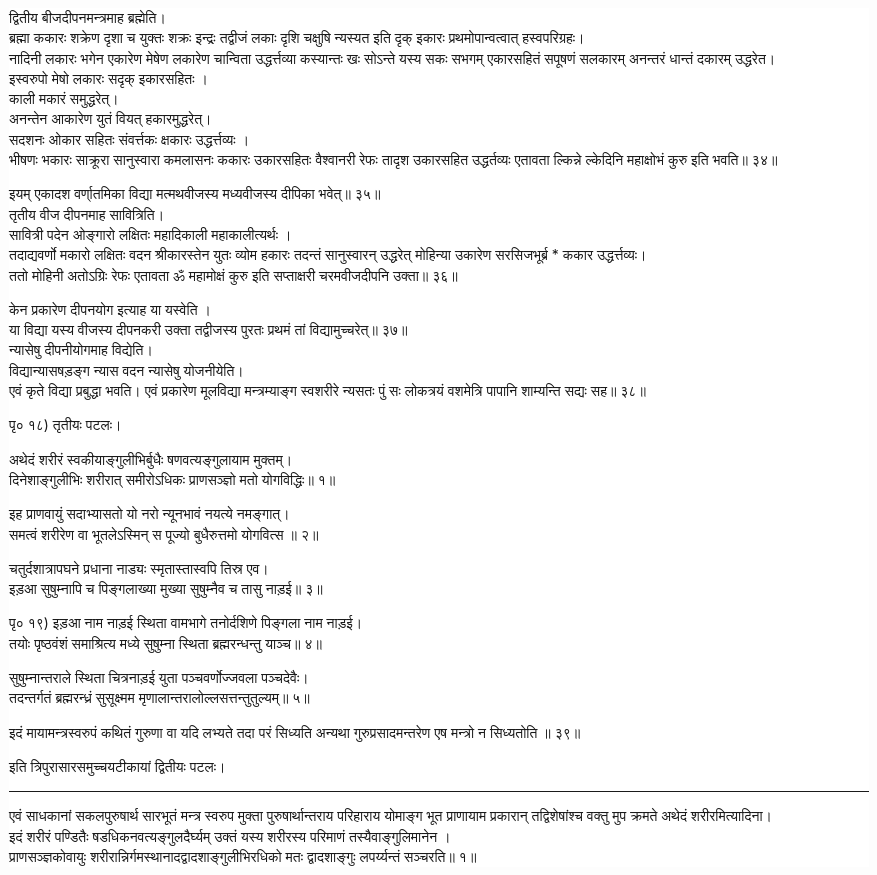 द्वितीय बीजदीपनमन्त्रमाह ब्रह्मेति।   
ब्रह्मा ककारः शक्रेण दृशा च युक्तः शक्रः इन्द्रः तद्वीजं लकाः दृशि चक्षुषि न्यस्यत इति दृक् इकारः प्रथमोपान्वत्वात् हस्वपरिग्रहः।   
नादिनी लकारः भगेन एकारेण मेषेण लकारेण चान्विता उद्धर्त्तव्या कस्यान्तः खः सोऽन्ते यस्य सकः सभगम् एकारसहितं सपूषणं सलकारम् अनन्तरं धान्तं दकारम् उद्धरेत।   
इस्वरुपो मेषो लकारः सदृक् इकारसहितः ।   
काली मकारं समुद्धरेत्।   
अनन्तेन आकारेण युतं वियत् हकारमुद्धरेत्।   
सदशनः ओकार सहितः संवर्त्तकः क्षकारः उद्धर्त्तव्यः ।   
भीषणः भकारः साक्रूरा सानुस्वारा कमलासनः ककारः उकारसहितः वैश्वानरी रेफः तादृश उकारसहित उद्धर्तव्यः एतावता ल्किन्ने ल्केदिनि महाक्षोभं कुरु इति भवति॥ ३४॥   
  
इयम् एकादश वर्णा्तमिका विद्या मत्मथवीजस्य मध्यवीजस्य दीपिका भवेत्॥ ३५॥   
तृतीय वीज दीपनमाह सावित्रिति।   
सावित्री पदेन ओङ्गारो लक्षितः महादिकाली महाकालीत्यर्थः ।   
तदाद्यवर्णो मकारो लक्षितः वदन श्रीकारस्तेन युतः व्योम हकारः तदन्तं सानुस्वारन् उद्धरेत् मोहिन्या उकारेण सरसिजभूर्ब्र * ककार उद्धर्त्तव्यः।   
ततो मोहिनी अतोऽग्रिः रेफः एतावता ॐ महामोक्षं कुरु इति सप्ताक्षरी चरमवीजदीपनि उक्ता॥ ३६॥   
  
केन प्रकारेण दीपनयोग इत्याह या यस्वेति ।   
या विद्या यस्य वीजस्य दीपनकरी उक्ता तद्वीजस्य पुरतः प्रथमं तां विद्यामुच्चरेत्॥ ३७॥   
न्यासेषु दीपनीयोगमाह विद्येति।   
विद्यान्यासषड़ङ्ग न्यास वदन न्यासेषु योजनीयेति।   
एवं कृते विद्या प्रबुद्धा भवति। एवं प्रकारेण मूलविद्या मन्त्रम्याङ्ग स्वशरीरे न्यसतः पुं सः लोकत्रयं वशमेत्रि पापानि शाम्यन्ति सद्यः सह॥ ३८॥   
      
  
पृ० १८) तृतीयः पटलः।   
  
अथेदं शरीरं स्वकीयाङ्गुलीभिर्बुधैः षणवत्यङ्गुलायाम मुक्तम्।   
दिनेशाङ्गुलीभिः शरीरात् समीरोऽधिकः प्राणसञ्ज्ञो मतो योगविद्धिः॥ १॥   
  
इह प्राणवायुं सदाभ्यासतो यो नरो न्यूनभावं नयत्ये नमङ्गात्।   
समत्वं शरीरेण वा भूतलेऽस्मिन् स पूज्यो बुधैरुत्तमो योगवित्स ॥ २॥   
  
चतुर्दशात्रापघने प्रधाना नाड्यः स्मृतास्तास्वपि तिस्र एव।   
इड़आ सुषुम्नापि च पिङ्गलाख्या मुख्या सुषुम्नैव च तासु नाड़ई॥ ३॥   
  
पृ० १९) इड़आ नाम नाड़ई स्थिता वामभागे तनोर्दशिणे पिङ्गला नाम नाड़ई।   
तयोः पृष्ठवंशं समाश्रित्य मध्ये सुषुम्ना स्थिता ब्रह्मरन्धन्तु याञ्च॥ ४॥   
  
सुषुम्नान्तराले स्थिता चित्रनाड़ई युता पञ्चवर्णोज्जवला पञ्चदेवैः।   
तदन्तर्गतं ब्रह्मरन्ध्रं सुसूक्ष्मम मृणालान्तरालोल्लसत्तन्तुतुल्यम्॥ ५॥   
  
  
इदं मायामन्त्रस्वरुपं कथितं गुरुणा वा यदि लभ्यते तदा परं सिध्यति अन्यथा गुरुप्रसादमन्तरेण एष मन्त्रो न सिध्यतोति ॥ ३९॥   
    
इति त्रिपुरासारसमुच्चयटीकायां द्वितीयः पटलः।   
  
-------------------   
  
एवं साधकानां सकलपुरुषार्थ सारभूतं मन्त्र स्वरुप मुक्ता पुरुषार्थान्तराय परिहाराय योमाङ्ग भूत प्राणायाम प्रकारान् तद्विशेषांश्च वक्तु मुप क्रमते अथेदं शरीरमित्यादिना।   
इदं शरीरं पण्डितैः षडधिकनवत्यङ्गुलदैर्घ्यम् उक्तं यस्य शरीरस्य परिमाणं तस्यैवाङ्गुलिमानेन ।   
प्राणसञ्ज्ञकोवायुः शरीरान्निर्गमस्थानादद्वादशाङ्गुलीभिरधिको मतः द्वादशाङ्गुः लपर्य्यन्तं सञ्चरति॥ १॥   
  